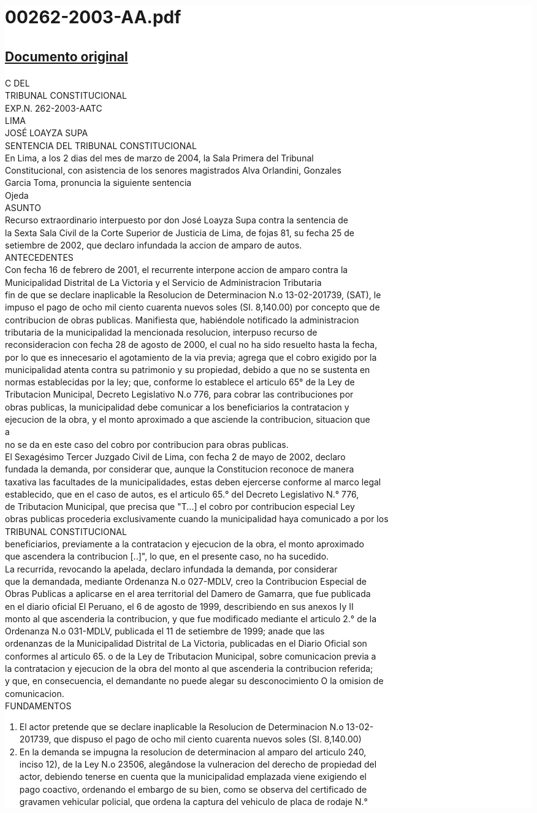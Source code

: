 
00262-2003-AA.pdf
=================
  
[Documento original](https://tc.gob.pe/jurisprudencia/2004/00262-2003-AA.pdf)  
---  
C DEL  
TRIBUNAL CONSTITUCIONAL  
EXP.N. 262-2003-AATC  
LIMA  
JOSÉ LOAYZA SUPA  
SENTENCIA DEL TRIBUNAL CONSTITUCIONAL  
En Lima, a los 2 dias del mes de marzo de 2004, la Sala Primera del Tribunal  
Constitucional, con asistencia de los senores magistrados Alva Orlandini, Gonzales  
Garcia Toma, pronuncia la siguiente sentencia  
Ojeda  
ASUNTO  
Recurso extraordinario interpuesto por don José Loayza Supa contra la sentencia de  
la Sexta Sala Civil de la Corte Superior de Justicia de Lima, de fojas 81, su fecha 25 de  
setiembre de 2002, que declaro infundada la accion de amparo de autos.  
ANTECEDENTES  
Con fecha 16 de febrero de 2001, el recurrente interpone accion de amparo contra la  
Municipalidad Distrital de La Victoria y el Servicio de Administracion Tributaria  
fin de que se declare inaplicable la Resolucion de Determinacion N.o 13-02-201739, (SAT), le  
impuso el pago de ocho mil ciento cuarenta nuevos soles (SI. 8,140.00) por concepto que de  
contribucion de obras publicas. Manifiesta que, habiéndole notificado la administracion  
tributaria de la municipalidad la mencionada resolucion, interpuso recurso de  
reconsideracion con fecha 28 de agosto de 2000, el cual no ha sido resuelto hasta la fecha,  
por lo que es innecesario el agotamiento de la via previa; agrega que el cobro exigido por la  
municipalidad atenta contra su patrimonio y su propiedad, debido a que no se sustenta en  
normas establecidas por la ley; que, conforme lo establece el articulo 65° de la Ley de  
Tributacion Municipal, Decreto Legislativo N.o 776, para cobrar las contribuciones por  
obras publicas, la municipalidad debe comunicar a los beneficiarios la contratacion y  
ejecucion de la obra, y el monto aproximado a que asciende la contribucion, situacion que  
a  
no se da en este caso del cobro por contribucion para obras publicas.  
El Sexagésimo Tercer Juzgado Civil de Lima, con fecha 2 de mayo de 2002, declaro  
fundada la demanda, por considerar que, aunque la Constitucion reconoce de manera  
taxativa las facultades de la municipalidades, estas deben ejercerse conforme al marco legal  
establecido, que en el caso de autos, es el articulo 65.° del Decreto Legislativo N.° 776,  
de Tributacion Municipal, que precisa que "T...] el cobro por contribucion especial Ley  
obras publicas procederia exclusivamente cuando la municipalidad haya comunicado a por los  
TRIBUNAL CONSTITUCIONAL  
beneficiarios, previamente a la contratacion y ejecucion de la obra, el monto aproximado  
que ascendera la contribucion [..]", lo que, en el presente caso, no ha sucedido.  
La recurrida, revocando la apelada, declaro infundada la demanda, por considerar  
que la demandada, mediante Ordenanza N.o 027-MDLV, creo la Contribucion Especial de  
Obras Publicas a aplicarse en el area territorial del Damero de Gamarra, que fue publicada  
en el diario oficial El Peruano, el 6 de agosto de 1999, describiendo en sus anexos Iy II  
monto al que ascenderia la contribucion, y que fue modificado mediante el articulo 2.° de la  
Ordenanza N.o 031-MDLV, publicada el 11 de setiembre de 1999; anade que las  
ordenanzas de la Municipalidad Distrital de La Victoria, publicadas en el Diario Oficial son  
conformes al articulo 65. o de la Ley de Tributacion Municipal, sobre comunicacion previa a  
la contratacion y ejecucion de la obra del monto al que ascenderia la contribucion referida;  
y que, en consecuencia, el demandante no puede alegar su desconocimiento O la omision de  
comunicacion.  
FUNDAMENTOS  
1. El actor pretende que se declare inaplicable la Resolucion de Determinacion N.o 13-02-  
201739, que dispuso el pago de ocho mil ciento cuarenta nuevos soles (SI. 8,140.00)  
2. En la demanda se impugna la resolucion de determinacion al amparo del articulo 240,  
inciso 12), de la Ley N.o 23506, alegândose la vulneracion del derecho de propiedad del  
actor, debiendo tenerse en cuenta que la municipalidad emplazada viene exigiendo el  
pago coactivo, ordenando el embargo de su bien, como se observa del certificado de  
gravamen vehicular policial, que ordena la captura del vehiculo de placa de rodaje N.°  